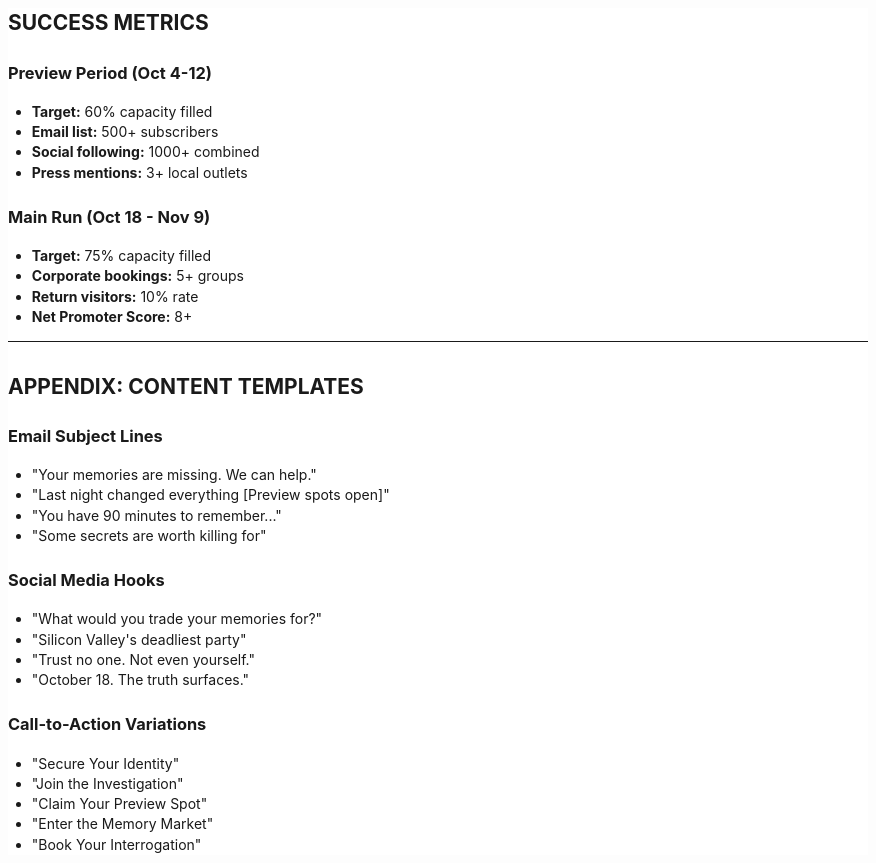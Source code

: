 
## SUCCESS METRICS

### Preview Period (Oct 4-12)
- **Target:** 60% capacity filled
- **Email list:** 500+ subscribers
- **Social following:** 1000+ combined
- **Press mentions:** 3+ local outlets

### Main Run (Oct 18 - Nov 9)
- **Target:** 75% capacity filled
- **Corporate bookings:** 5+ groups
- **Return visitors:** 10% rate
- **Net Promoter Score:** 8+

---

## APPENDIX: CONTENT TEMPLATES

### Email Subject Lines
- "Your memories are missing. We can help."
- "Last night changed everything [Preview spots open]"
- "You have 90 minutes to remember..."
- "Some secrets are worth killing for"

### Social Media Hooks
- "What would you trade your memories for?"
- "Silicon Valley's deadliest party"
- "Trust no one. Not even yourself."
- "October 18. The truth surfaces."

### Call-to-Action Variations
- "Secure Your Identity"
- "Join the Investigation" 
- "Claim Your Preview Spot"
- "Enter the Memory Market"
- "Book Your Interrogation"